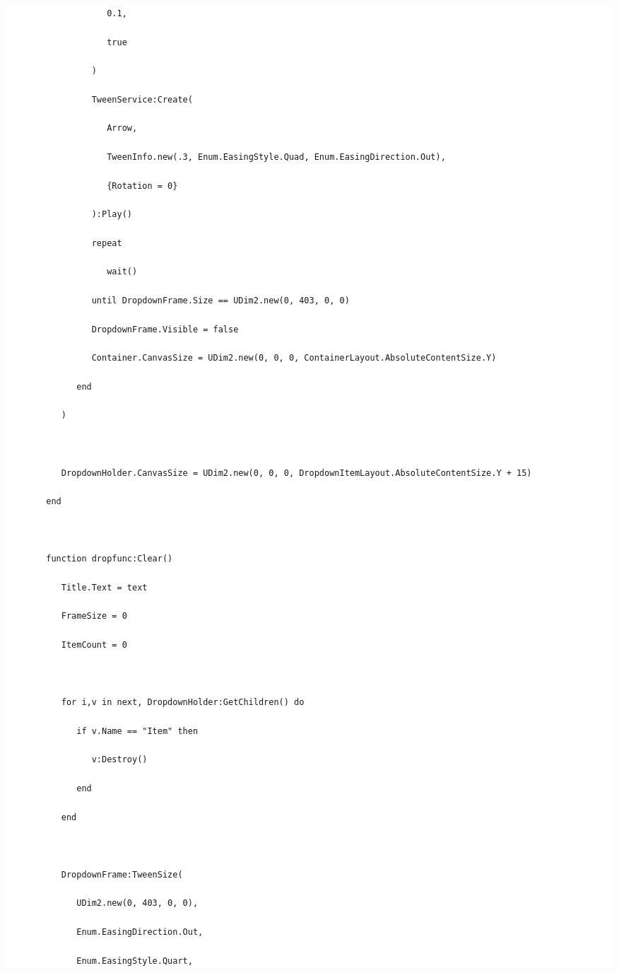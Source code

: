                         0.1,
   
                        true
   
                     )
   
                     TweenService:Create(
   
                        Arrow,
   
                        TweenInfo.new(.3, Enum.EasingStyle.Quad, Enum.EasingDirection.Out),
   
                        {Rotation = 0}
   
                     ):Play()
   
                     repeat
   
                        wait()
   
                     until DropdownFrame.Size == UDim2.new(0, 403, 0, 0)
   
                     DropdownFrame.Visible = false
   
                     Container.CanvasSize = UDim2.new(0, 0, 0, ContainerLayout.AbsoluteContentSize.Y)
   
                  end
   
               )
   
     
   
               DropdownHolder.CanvasSize = UDim2.new(0, 0, 0, DropdownItemLayout.AbsoluteContentSize.Y + 15)
   
            end
   
     
   
            function dropfunc:Clear()
   
               Title.Text = text
   
               FrameSize = 0
   
               ItemCount = 0
   
     
   
               for i,v in next, DropdownHolder:GetChildren() do
   
                  if v.Name == "Item" then
   
                     v:Destroy()
   
                  end
   
               end
   
     
   
               DropdownFrame:TweenSize(
   
                  UDim2.new(0, 403, 0, 0),
   
                  Enum.EasingDirection.Out,
   
                  Enum.EasingStyle.Quart,
   